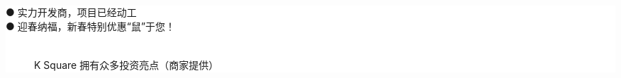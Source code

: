 ● 实力开发商，项目已经动工<br />
● 迎春纳福，新春特别优惠“鼠”于您！</p>
<figure id="attachment_11793363" style="width: 898px" class="wp-caption aligncenter"><ahref="https://i.epochtimes.com/assets/uploads/2020/01/downtown-view.jpg"><img class="wp-image-11793363" src="https://i.epochtimes.com/assets/uploads/2020/01/downtown-view.jpg" alt="" width="898" b="410" /></a><figcaption class="wp-caption-text">K Square 拥有众多投资亮点（商家提供）</figcaption></figure>
<p><!--


<h2 style="text-align: center;"><span style="color: blue;">K Square 中国新年贺岁酬宾展销会：</span></h2>




<h3 style="text-align: center;"><strong>时间</strong>：<span style="color: blue;">2020年1月25-26日 （周六-周日）12pm-6pm</span>
<strong></strong>：<span style="color: blue;">2035 Kennedy Rd (Kennedy/Hwy 401)
</span></h3>


--></p>
<p><!--


<h2 style="text-align: center;"><a class=" button success round " style="text-align: center;" href="tel:+1(647) 490-5998">立即报名H Realty, Jessica Li: (647) 4905998</a></h2>


--></p>
<h2>为什么特别推荐 K Square Condos?</h2>
<h2><span style="color: blue;">1 优越的地理位置 &#8211; 社区最优质地段，和谐安全</span></h2>
<figure id="attachment_11793369" style="width: 879px" class="wp-caption aligncenter"><ahref="https://i.epochtimes.com/assets/uploads/2020/01/K-Square-Community.jpg"><img class="wp-image-11793369" src="https://i.epochtimes.com/assets/uploads/2020/01/K-Square-Community.jpg" alt="" width="879" b="439" /></a><figcaption class="wp-caption-text">社区处于最优质地段，和谐安全（商家提供）</figcaption></figure>
<p>K Square Condos是Kingdom Development 的最新公寓项目，位于多伦多士家堡核心位置-爱静阁（Agincourt）社区, 周围高层公寓林立, 交通极为便利。爱静阁（Agincourt）是加拿大安大略省多伦多东北部的一个社区。该社区主要以雪柏大道(Sheppard Ave)为中轴线，东西分别以坚尼地道(Kennedy Rd)和万锦道(Markham Rd)为界，南北则以401号公路和芬治大道(Finch Ave)为界。</p>
<p>由于士嘉堡近年来一直稀缺新楼花的发售，而K Square 项目的所在位置出行便捷，未来家门口还将直通Sheppard 地铁延长线的轻轨项目，一经发售就很快成为备受瞩目的新公寓项目。</p>
<h2 style="text-align: center;">联系人:?Jessica Li</h2>
<p style="text-align: center;"><strong>致电咨询：<a class="button success round" href="tel:+1(647) 490-5998">(647) 490-5998</a></strong></p>
<p style="text-align: center;"><a class="button alert radius" href="#mailmunch-pop-858771">立即报名K Square中国新年贺岁酬宾展销会</a></p>
<h2><span style="color: blue;">2 交?通便利 &#8211; 紧邻401高速公路，政府推出公交大计， 数百亿投资大多伦多公共交通网络</span></h2>
<figure id="attachment_11793373" style="width: 663px" class="wp-caption aligncenter"><ahref="https://i.epochtimes.com/assets/uploads/2020/01/Transit.png"><img class="wp-image-11793373" src="https://i.epochtimes.com/assets/uploads/2020/01/Transit.png" alt="" width="663" b="433" /></a><figcaption class="wp-caption-text">便利的交通（商家提供）</figcaption></figure>
<h2>“K Square 出行交通概要”</h2>
<p>● 驾车2分钟可达Ellington Montessori School<br />
● 驾车3分钟可达Inglewood Heights Junior Public Sc??hool: 8.0/10<br />
● 驾车4分钟可达Glamorgan Junior Public Sc??hool: 7.1/10<br />
● 驾车4分钟可达Midland 地铁站，转乘地铁38分钟可达多伦多市区Yonge/Bloor 大街<br />
● 驾车5分钟可达Agincourt Collegiate Institute: 菲莎排名49/738<br />
● 驾车5分钟可达Stephen Leacock Collegiate Institute: 6.7/10<br />
● 驾车5分钟可达Sir William Osler High School: 6.5/10<br />
● 驾车5分钟可达Scarborough Town Centre 购物中心<br />
● 驾车7分钟可达Costco, Fairview Mall, Don Mills 地铁站<br />
● 驾车8分钟可达University of Toronto Scarborough Campus (UTSC)<br />
● 驾车8分钟可达Centennial College<br />
● 驾车9分钟可达Seneca College<br />
● 驾车10分钟可达太古广场、大统华超级市场<br />
● 驾车14分钟可达2021年即将开通的Eglinton Crosstown LRT<br />
● 驾车3分钟步行10分钟可达未来Sheppard 地铁延长线（Year 2031+）</p>
<figure id="attachment_11793378" style="width: 749px" class="wp-caption aligncenter"><ahref="https://i.epochtimes.com/assets/uploads/2020/01/Smart-Track.jpg"><img class="wp-image-11793378" src="https://i.epochtimes.com/assets/uploads/2020/01/Smart-Track.jpg" alt="" width="749" b="428" /></a><figcaption class="wp-caption-text">交通图（商家提供）</figcaption></figure>
<p style="text-align: center;"><a class="button alert radius" href="#mailmunch-pop-858771">立即报名K Square中国新年贺岁酬宾展销会</a></p>
<p>K Square 楼盘紧邻多伦多主干道401高速，紧靠未来北约克/世嘉堡 LRT终点站和 SmartTrack 站, 从 K Square 步行可达未来的 Agincourt 站。不仅如此，它还紧邻GO Train/Bus 车站和 DVP城市高速，直达多伦多市中心，去任何地方都相当便捷。</p>
<p>多伦多政府正在规划的 ?“聪明路轨”?(?SmartTrack) 计划。该项公交大计将在近年内斥资数百亿连接大多地区的公共交通网络。 SmartTrack 未来将贯穿 K Square 所在的爱静阁社区。此项政府计划致力于为多伦多的道路交通系统分担压力，也同时希望可以让多伦多市民们通勤出行更加方便快捷，建成之后将直接连接士嘉堡、怡陶碧谷和多伦多市中心地区。届时，世嘉堡地区的社会生活环境将发生翻天覆地的巨大变化。 SmartTrack 新增的六站之中，Finch-Kennedy这一站在士嘉堡显得尤为关键，SmartTrack 建成后，士嘉堡的居民将可以直接从居住社区抵达多伦多市中心， 甚至在未来还可以直达皮尔逊机场。</p>
<h2><span style="color: blue;">3 周边商业云集，本地企业工作机会多，人口递增速度快，住房需求大</span></h2>